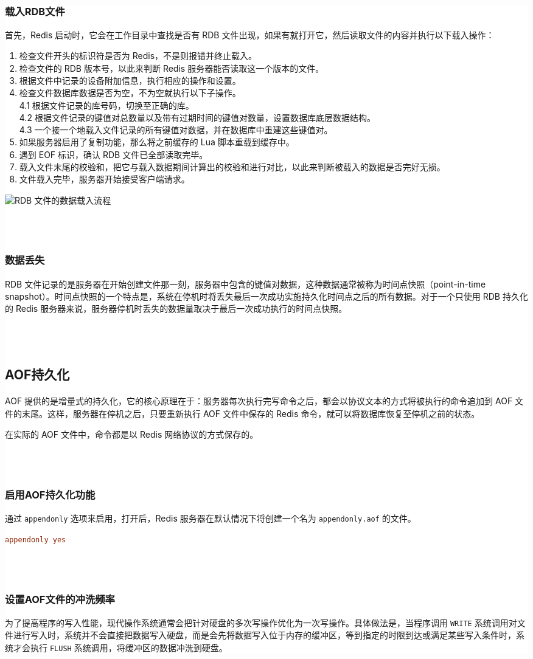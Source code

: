 ### 载入RDB文件

首先，Redis 启动时，它会在工作目录中查找是否有 RDB 文件出现，如果有就打开它，然后读取文件的内容并执行以下载入操作：

1. 检查文件开头的标识符是否为 Redis，不是则报错并终止载入。
2. 检查文件的 RDB 版本号，以此来判断 Redis 服务器能否读取这一个版本的文件。
3. 根据文件中记录的设备附加信息，执行相应的操作和设置。
4. 检查文件数据库数据是否为空，不为空就执行以下子操作。<br>
  4.1 根据文件记录的库号码，切换至正确的库。<br>
  4.2 根据文件记录的键值对总数量以及带有过期时间的键值对数量，设置数据库底层数据结构。<br>
  4.3 一个接一个地载入文件记录的所有键值对数据，并在数据库中重建这些键值对。<br>
5. 如果服务器启用了复制功能，那么将之前缓存的 Lua 脚本重载到缓存中。
6. 遇到 EOF 标识，确认 RDB 文件已全部读取完毕。
7. 载入文件末尾的校验和，把它与载入数据期间计算出的校验和进行对比，以此来判断被载入的数据是否完好无损。
8. 文件载入完毕，服务器开始接受客户端请求。

![RDB 文件的数据载入流程](https://raw.githubusercontent.com/zhang21/images/master/cs/database/redis/5-7.png)

<br/>
<br/>

### 数据丢失

RDB 文件记录的是服务器在开始创建文件那一刻，服务器中包含的键值对数据，这种数据通常被称为时间点快照（point-in-time snapshot）。时间点快照的一个特点是，系统在停机时将丢失最后一次成功实施持久化时间点之后的所有数据。对于一个只使用 RDB 持久化的 Redis 服务器来说，服务器停机时丢失的数据量取决于最后一次成功执行的时间点快照。

<br/>
<br/>

## AOF持久化

AOF 提供的是增量式的持久化，它的核心原理在于：服务器每次执行完写命令之后，都会以协议文本的方式将被执行的命令追加到 AOF 文件的末尾。这样，服务器在停机之后，只要重新执行 AOF 文件中保存的 Redis 命令，就可以将数据库恢复至停机之前的状态。

在实际的 AOF 文件中，命令都是以 Redis 网络协议的方式保存的。

<br/>
<br/>

### 启用AOF持久化功能

通过 `appendonly` 选项来启用，打开后，Redis 服务器在默认情况下将创建一个名为 `appendonly.aof` 的文件。

```conf
appendonly yes
```

<br/>
<br/>

### 设置AOF文件的冲洗频率

为了提高程序的写入性能，现代操作系统通常会把针对硬盘的多次写操作优化为一次写操作。具体做法是，当程序调用 `WRITE` 系统调用对文件进行写入时，系统并不会直接把数据写入硬盘，而是会先将数据写入位于内存的缓冲区，等到指定的时限到达或满足某些写入条件时，系统才会执行 `FLUSH` 系统调用，将缓冲区的数据冲洗到硬盘。
